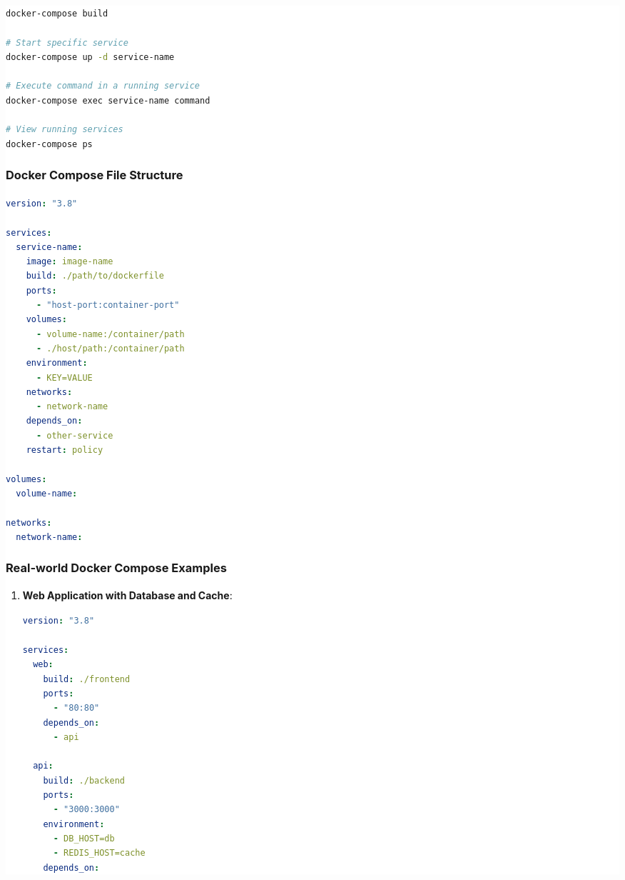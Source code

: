 ```bash
docker-compose build

# Start specific service
docker-compose up -d service-name

# Execute command in a running service
docker-compose exec service-name command

# View running services
docker-compose ps
```

### Docker Compose File Structure

```yaml
version: "3.8"

services:
  service-name:
    image: image-name
    build: ./path/to/dockerfile
    ports:
      - "host-port:container-port"
    volumes:
      - volume-name:/container/path
      - ./host/path:/container/path
    environment:
      - KEY=VALUE
    networks:
      - network-name
    depends_on:
      - other-service
    restart: policy

volumes:
  volume-name:

networks:
  network-name:
```

### Real-world Docker Compose Examples

1. **Web Application with Database and Cache**:

   ```yaml
   version: "3.8"

   services:
     web:
       build: ./frontend
       ports:
         - "80:80"
       depends_on:
         - api

     api:
       build: ./backend
       ports:
         - "3000:3000"
       environment:
         - DB_HOST=db
         - REDIS_HOST=cache
       depends_on:
   ```